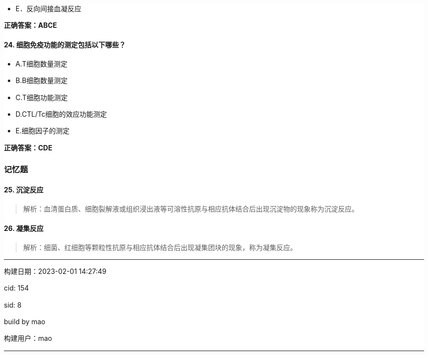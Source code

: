 * E．反向间接血凝反应

**正确答案：ABCE**







#### 24. 细胞免疫功能的测定包括以下哪些？

* A.T细胞数量测定

* B.B细胞数量测定

* C.T细胞功能测定

* D.CTL/Tc细胞的效应功能测定

* E.细胞因子的测定

**正确答案：CDE**











### 记忆题

#### 25. 沉淀反应

> 解析：血清蛋白质、细胞裂解液或组织浸出液等可溶性抗原与相应抗体结合后出现沉淀物的现象称为沉淀反应。







#### 26. 凝集反应

> 解析：细菌、红细胞等颗粒性抗原与相应抗体结合后出现凝集团块的现象，称为凝集反应。

















---

构建日期：2023-02-01 14:27:49

cid: 154

sid: 8

build  by  mao

构建用户：mao

---